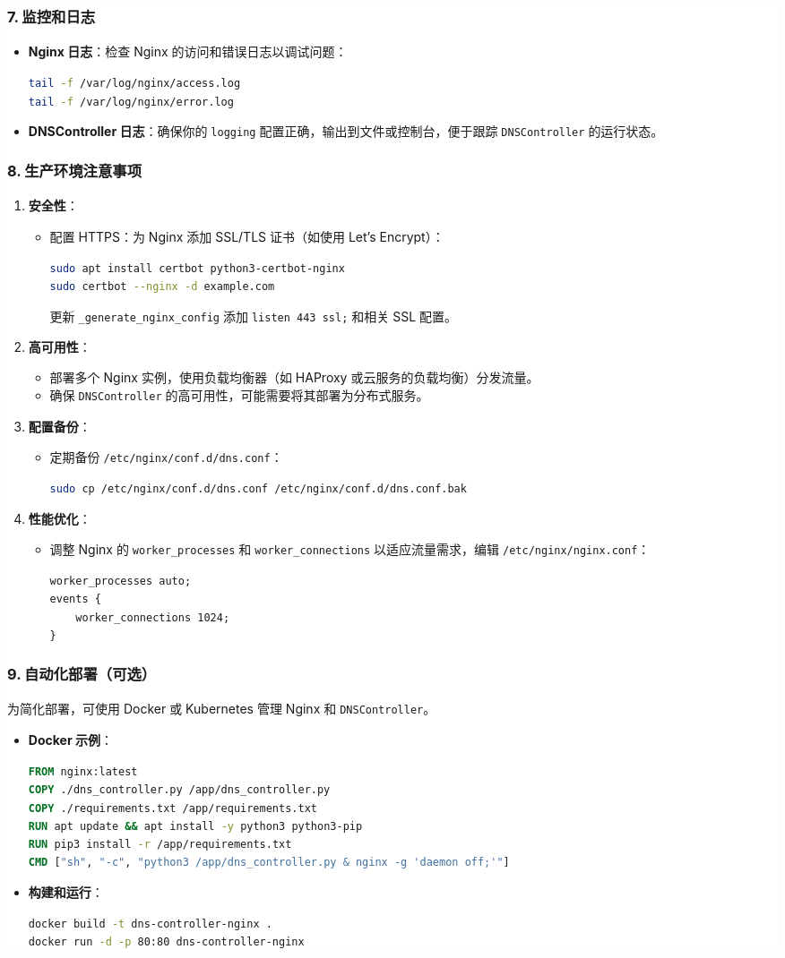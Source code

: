 ### 7. 监控和日志
- **Nginx 日志**：检查 Nginx 的访问和错误日志以调试问题：
  ```bash
  tail -f /var/log/nginx/access.log
  tail -f /var/log/nginx/error.log
  ```
- **DNSController 日志**：确保你的 `logging` 配置正确，输出到文件或控制台，便于跟踪 `DNSController` 的运行状态。

### 8. 生产环境注意事项
1. **安全性**：
   - 配置 HTTPS：为 Nginx 添加 SSL/TLS 证书（如使用 Let’s Encrypt）：
     ```bash
     sudo apt install certbot python3-certbot-nginx
     sudo certbot --nginx -d example.com
     ```
     更新 `_generate_nginx_config` 添加 `listen 443 ssl;` 和相关 SSL 配置。

2. **高可用性**：
   - 部署多个 Nginx 实例，使用负载均衡器（如 HAProxy 或云服务的负载均衡）分发流量。
   - 确保 `DNSController` 的高可用性，可能需要将其部署为分布式服务。

3. **配置备份**：
   - 定期备份 `/etc/nginx/conf.d/dns.conf`：
     ```bash
     sudo cp /etc/nginx/conf.d/dns.conf /etc/nginx/conf.d/dns.conf.bak
     ```

4. **性能优化**：
   - 调整 Nginx 的 `worker_processes` 和 `worker_connections` 以适应流量需求，编辑 `/etc/nginx/nginx.conf`：
     ```nginx
     worker_processes auto;
     events {
         worker_connections 1024;
     }
     ```

### 9. 自动化部署（可选）
为简化部署，可使用 Docker 或 Kubernetes 管理 Nginx 和 `DNSController`。

- **Docker 示例**：
  ```dockerfile
  FROM nginx:latest
  COPY ./dns_controller.py /app/dns_controller.py
  COPY ./requirements.txt /app/requirements.txt
  RUN apt update && apt install -y python3 python3-pip
  RUN pip3 install -r /app/requirements.txt
  CMD ["sh", "-c", "python3 /app/dns_controller.py & nginx -g 'daemon off;'"]
  ```

- **构建和运行**：
  ```bash
  docker build -t dns-controller-nginx .
  docker run -d -p 80:80 dns-controller-nginx
  ```
